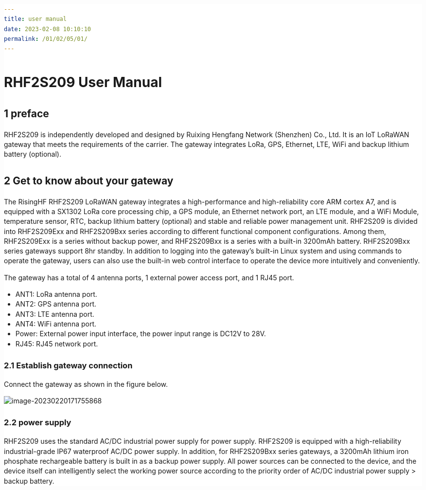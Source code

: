 ```yaml
---
title: user manual
date: 2023-02-08 10:10:10
permalink: /01/02/05/01/
---
```

# RHF2S209 User Manual

## 1 preface

RHF2S209 is independently developed and designed by Ruixing Hengfang Network (Shenzhen) Co., Ltd. It is an IoT LoRaWAN gateway that meets the requirements of the carrier. The gateway integrates LoRa, GPS, Ethernet, LTE, WiFi and backup lithium battery (optional).

## 2 Get to know about your gateway

The RisingHF RHF2S209 LoRaWAN gateway integrates a high-performance and high-reliability core ARM cortex A7, and is equipped with a SX1302 LoRa core processing chip, a GPS module, an Ethernet network port, an LTE module, and a WiFi Module, temperature sensor, RTC, backup lithium battery (optional) and stable and reliable power management unit. RHF2S209 is divided into RHF2S209Exx and RHF2S209Bxx series according to different functional component configurations. Among them, RHF2S209Exx is a series without backup power, and RHF2S209Bxx is a series with a built-in 3200mAh battery. RHF2S209Bxx series gateways support 8hr standby. In addition to logging into the gateway’s built-in Linux system and using commands to operate the gateway, users can also use the built-in web control interface to operate the device more intuitively and conveniently.

The gateway has a total of 4 antenna ports, 1 external power access port, and 1 RJ45 port.

- ANT1: LoRa antenna port.
- ANT2: GPS antenna port.
- ANT3: LTE antenna port.
- ANT4: WiFi antenna port.
- Power: External power input interface, the power input range is DC12V to 28V.
- RJ45: RJ45 network port.

### 2.1 Establish gateway connection

Connect the gateway as shown in the figure below.

![image-20230220171755868](https://risinghf-wiki.oss-cn-shenzhen.aliyuncs.com/upload/img/548c9458f6dce64d712b29864702d1f0.png)

### 2.2 power supply

RHF2S209 uses the standard AC/DC industrial power supply for power supply. RHF2S209 is equipped with a high-reliability industrial-grade IP67 waterproof AC/DC power supply. In addition, for RHF2S209Bxx series gateways, a 3200mAh lithium iron phosphate rechargeable battery is built in as a backup power supply. All power sources can be connected to the device, and the device itself can intelligently select the working power source according to the priority order of AC/DC industrial power supply > backup battery.
